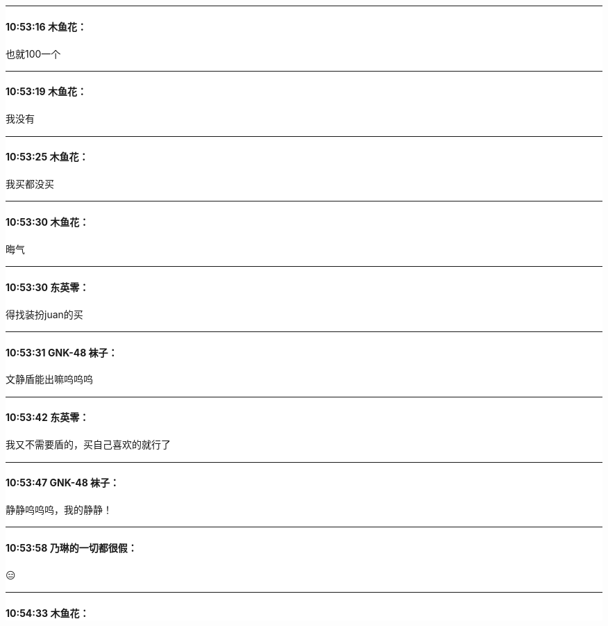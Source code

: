*****

#### 10:53:16  木鱼花：

也就100一个

*****

#### 10:53:19  木鱼花：

我没有

*****

#### 10:53:25  木鱼花：

我买都没买

*****

#### 10:53:30  木鱼花：

晦气

*****

#### 10:53:30  东英零：

得找装扮juan的买

*****

#### 10:53:31  GNK-48 袜子：

文静盾能出嘛呜呜呜

*****

#### 10:53:42  东英零：

我又不需要盾的，买自己喜欢的就行了

*****

#### 10:53:47  GNK-48 袜子：

静静呜呜呜，我的静静！

*****

#### 10:53:58  乃琳的一切都很假：

😑

*****

#### 10:54:33  木鱼花：
